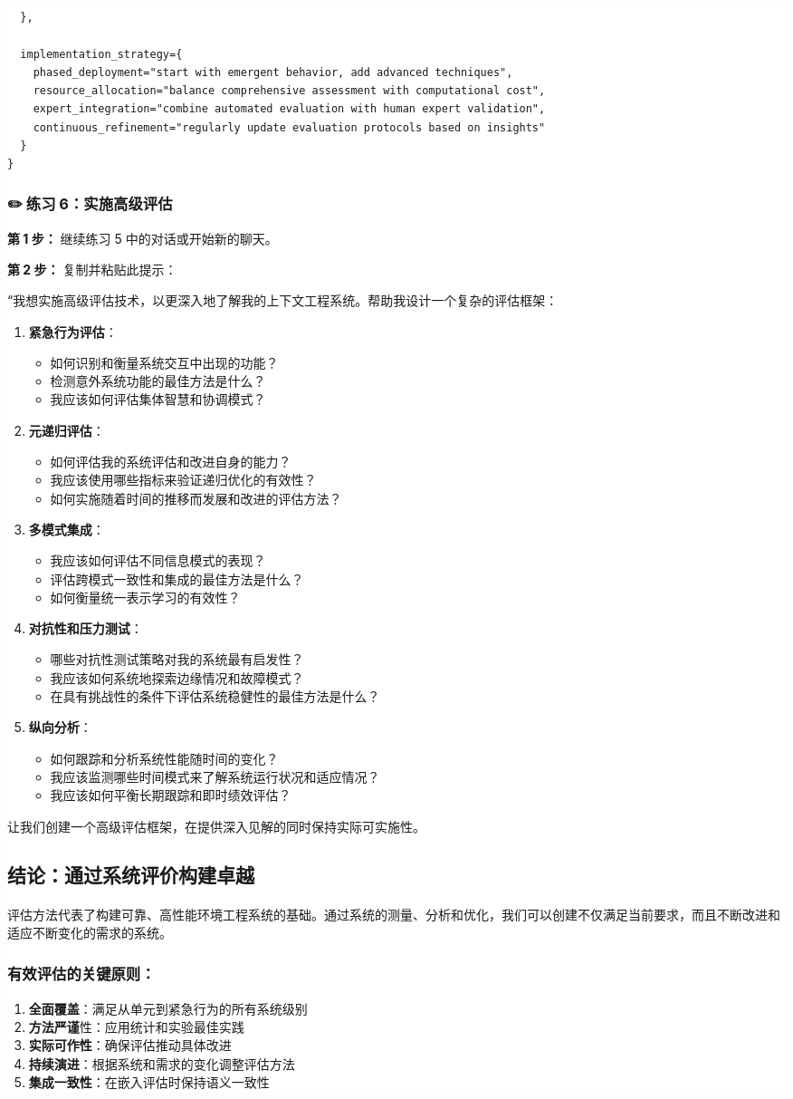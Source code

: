 ```
  },
  
  implementation_strategy={
    phased_deployment="start with emergent behavior, add advanced techniques",
    resource_allocation="balance comprehensive assessment with computational cost",
    expert_integration="combine automated evaluation with human expert validation",
    continuous_refinement="regularly update evaluation protocols based on insights"
  }
}
```

### ✏️ 练习 6：实施高级评估

**第 1 步：** 继续练习 5 中的对话或开始新的聊天。

**第 2 步：** 复制并粘贴此提示：

“我想实施高级评估技术，以更深入地了解我的上下文工程系统。帮助我设计一个复杂的评估框架：

1. **紧急行为评估**：
   - 如何识别和衡量系统交互中出现的功能？
   - 检测意外系统功能的最佳方法是什么？
   - 我应该如何评估集体智慧和协调模式？

2. **元递归评估**：
   - 如何评估我的系统评估和改进自身的能力？
   - 我应该使用哪些指标来验证递归优化的有效性？
   - 如何实施随着时间的推移而发展和改进的评估方法？

3. **多模式集成**：
   - 我应该如何评估不同信息模式的表现？
   - 评估跨模式一致性和集成的最佳方法是什么？
   - 如何衡量统一表示学习的有效性？

4. **对抗性和压力测试**：
   - 哪些对抗性测试策略对我的系统最有启发性？
   - 我应该如何系统地探索边缘情况和故障模式？
   - 在具有挑战性的条件下评估系统稳健性的最佳方法是什么？

5. **纵向分析**：
   - 如何跟踪和分析系统性能随时间的变化？
   - 我应该监测哪些时间模式来了解系统运行状况和适应情况？
   - 我应该如何平衡长期跟踪和即时绩效评估？

让我们创建一个高级评估框架，在提供深入见解的同时保持实际可实施性。

## 结论：通过系统评价构建卓越

评估方法代表了构建可靠、高性能环境工程系统的基础。通过系统的测量、分析和优化，我们可以创建不仅满足当前要求，而且不断改进和适应不断变化的需求的系统。

### 有效评估的关键原则：

1. **全面覆盖**：满足从单元到紧急行为的所有系统级别
2. **方法严谨**性：应用统计和实验最佳实践
3. **实际可作性**：确保评估推动具体改进
4. **持续演进**：根据系统和需求的变化调整评估方法
5. **集成一致性**：在嵌入评估时保持语义一致性
